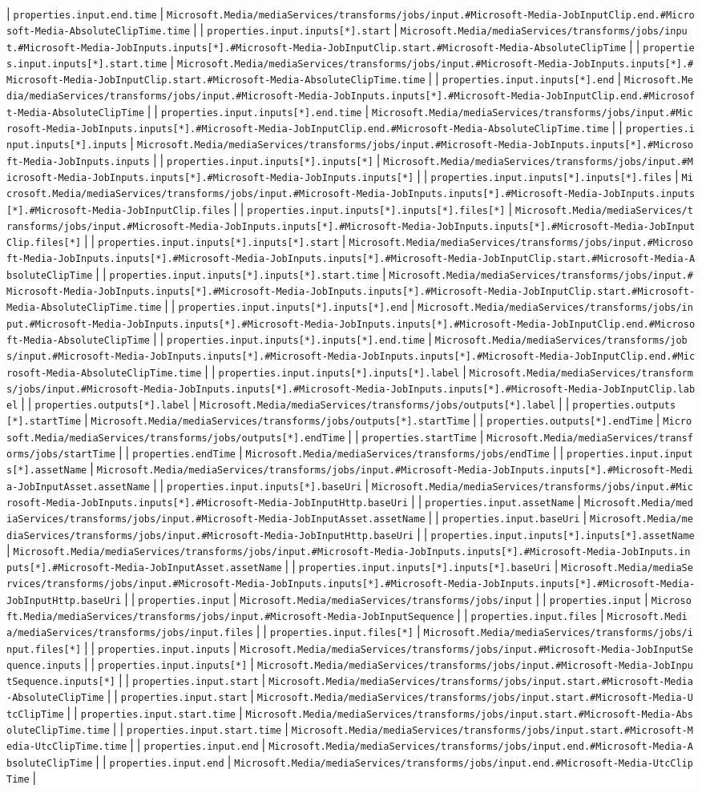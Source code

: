 | `properties.input.end.time` | `Microsoft.Media/mediaServices/transforms/jobs/input.#Microsoft-Media-JobInputClip.end.#Microsoft-Media-AbsoluteClipTime.time` |
| `properties.input.inputs[*].start` | `Microsoft.Media/mediaServices/transforms/jobs/input.#Microsoft-Media-JobInputs.inputs[*].#Microsoft-Media-JobInputClip.start.#Microsoft-Media-AbsoluteClipTime` |
| `properties.input.inputs[*].start.time` | `Microsoft.Media/mediaServices/transforms/jobs/input.#Microsoft-Media-JobInputs.inputs[*].#Microsoft-Media-JobInputClip.start.#Microsoft-Media-AbsoluteClipTime.time` |
| `properties.input.inputs[*].end` | `Microsoft.Media/mediaServices/transforms/jobs/input.#Microsoft-Media-JobInputs.inputs[*].#Microsoft-Media-JobInputClip.end.#Microsoft-Media-AbsoluteClipTime` |
| `properties.input.inputs[*].end.time` | `Microsoft.Media/mediaServices/transforms/jobs/input.#Microsoft-Media-JobInputs.inputs[*].#Microsoft-Media-JobInputClip.end.#Microsoft-Media-AbsoluteClipTime.time` |
| `properties.input.inputs[*].inputs` | `Microsoft.Media/mediaServices/transforms/jobs/input.#Microsoft-Media-JobInputs.inputs[*].#Microsoft-Media-JobInputs.inputs` |
| `properties.input.inputs[*].inputs[*]` | `Microsoft.Media/mediaServices/transforms/jobs/input.#Microsoft-Media-JobInputs.inputs[*].#Microsoft-Media-JobInputs.inputs[*]` |
| `properties.input.inputs[*].inputs[*].files` | `Microsoft.Media/mediaServices/transforms/jobs/input.#Microsoft-Media-JobInputs.inputs[*].#Microsoft-Media-JobInputs.inputs[*].#Microsoft-Media-JobInputClip.files` |
| `properties.input.inputs[*].inputs[*].files[*]` | `Microsoft.Media/mediaServices/transforms/jobs/input.#Microsoft-Media-JobInputs.inputs[*].#Microsoft-Media-JobInputs.inputs[*].#Microsoft-Media-JobInputClip.files[*]` |
| `properties.input.inputs[*].inputs[*].start` | `Microsoft.Media/mediaServices/transforms/jobs/input.#Microsoft-Media-JobInputs.inputs[*].#Microsoft-Media-JobInputs.inputs[*].#Microsoft-Media-JobInputClip.start.#Microsoft-Media-AbsoluteClipTime` |
| `properties.input.inputs[*].inputs[*].start.time` | `Microsoft.Media/mediaServices/transforms/jobs/input.#Microsoft-Media-JobInputs.inputs[*].#Microsoft-Media-JobInputs.inputs[*].#Microsoft-Media-JobInputClip.start.#Microsoft-Media-AbsoluteClipTime.time` |
| `properties.input.inputs[*].inputs[*].end` | `Microsoft.Media/mediaServices/transforms/jobs/input.#Microsoft-Media-JobInputs.inputs[*].#Microsoft-Media-JobInputs.inputs[*].#Microsoft-Media-JobInputClip.end.#Microsoft-Media-AbsoluteClipTime` |
| `properties.input.inputs[*].inputs[*].end.time` | `Microsoft.Media/mediaServices/transforms/jobs/input.#Microsoft-Media-JobInputs.inputs[*].#Microsoft-Media-JobInputs.inputs[*].#Microsoft-Media-JobInputClip.end.#Microsoft-Media-AbsoluteClipTime.time` |
| `properties.input.inputs[*].inputs[*].label` | `Microsoft.Media/mediaServices/transforms/jobs/input.#Microsoft-Media-JobInputs.inputs[*].#Microsoft-Media-JobInputs.inputs[*].#Microsoft-Media-JobInputClip.label` |
| `properties.outputs[*].label` | `Microsoft.Media/mediaServices/transforms/jobs/outputs[*].label` |
| `properties.outputs[*].startTime` | `Microsoft.Media/mediaServices/transforms/jobs/outputs[*].startTime` |
| `properties.outputs[*].endTime` | `Microsoft.Media/mediaServices/transforms/jobs/outputs[*].endTime` |
| `properties.startTime` | `Microsoft.Media/mediaServices/transforms/jobs/startTime` |
| `properties.endTime` | `Microsoft.Media/mediaServices/transforms/jobs/endTime` |
| `properties.input.inputs[*].assetName` | `Microsoft.Media/mediaServices/transforms/jobs/input.#Microsoft-Media-JobInputs.inputs[*].#Microsoft-Media-JobInputAsset.assetName` |
| `properties.input.inputs[*].baseUri` | `Microsoft.Media/mediaServices/transforms/jobs/input.#Microsoft-Media-JobInputs.inputs[*].#Microsoft-Media-JobInputHttp.baseUri` |
| `properties.input.assetName` | `Microsoft.Media/mediaServices/transforms/jobs/input.#Microsoft-Media-JobInputAsset.assetName` |
| `properties.input.baseUri` | `Microsoft.Media/mediaServices/transforms/jobs/input.#Microsoft-Media-JobInputHttp.baseUri` |
| `properties.input.inputs[*].inputs[*].assetName` | `Microsoft.Media/mediaServices/transforms/jobs/input.#Microsoft-Media-JobInputs.inputs[*].#Microsoft-Media-JobInputs.inputs[*].#Microsoft-Media-JobInputAsset.assetName` |
| `properties.input.inputs[*].inputs[*].baseUri` | `Microsoft.Media/mediaServices/transforms/jobs/input.#Microsoft-Media-JobInputs.inputs[*].#Microsoft-Media-JobInputs.inputs[*].#Microsoft-Media-JobInputHttp.baseUri` |
| `properties.input` | `Microsoft.Media/mediaServices/transforms/jobs/input` |
| `properties.input` | `Microsoft.Media/mediaServices/transforms/jobs/input.#Microsoft-Media-JobInputSequence` |
| `properties.input.files` | `Microsoft.Media/mediaServices/transforms/jobs/input.files` |
| `properties.input.files[*]` | `Microsoft.Media/mediaServices/transforms/jobs/input.files[*]` |
| `properties.input.inputs` | `Microsoft.Media/mediaServices/transforms/jobs/input.#Microsoft-Media-JobInputSequence.inputs` |
| `properties.input.inputs[*]` | `Microsoft.Media/mediaServices/transforms/jobs/input.#Microsoft-Media-JobInputSequence.inputs[*]` |
| `properties.input.start` | `Microsoft.Media/mediaServices/transforms/jobs/input.start.#Microsoft-Media-AbsoluteClipTime` |
| `properties.input.start` | `Microsoft.Media/mediaServices/transforms/jobs/input.start.#Microsoft-Media-UtcClipTime` |
| `properties.input.start.time` | `Microsoft.Media/mediaServices/transforms/jobs/input.start.#Microsoft-Media-AbsoluteClipTime.time` |
| `properties.input.start.time` | `Microsoft.Media/mediaServices/transforms/jobs/input.start.#Microsoft-Media-UtcClipTime.time` |
| `properties.input.end` | `Microsoft.Media/mediaServices/transforms/jobs/input.end.#Microsoft-Media-AbsoluteClipTime` |
| `properties.input.end` | `Microsoft.Media/mediaServices/transforms/jobs/input.end.#Microsoft-Media-UtcClipTime` |